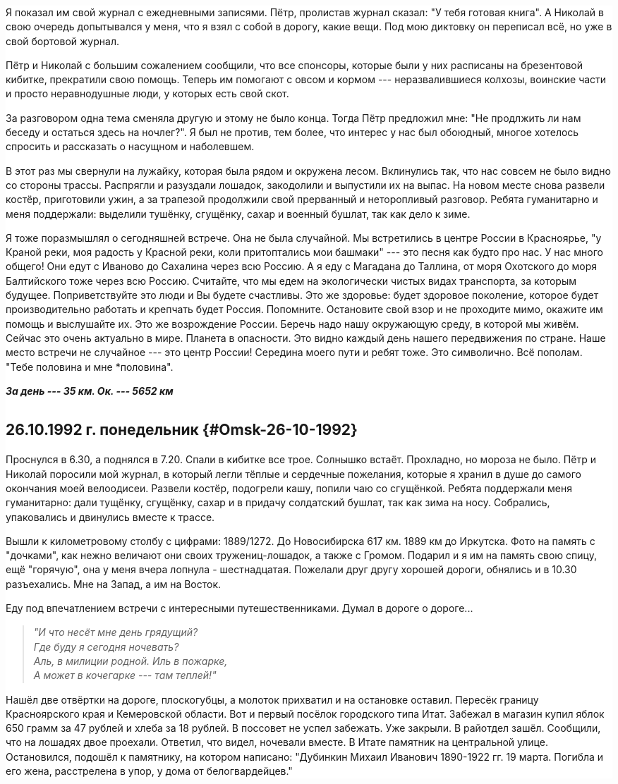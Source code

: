 Я показал им свой журнал с ежедневными записями. Пётр, пролистав журнал сказал: "У тебя готовая книга". А Николай в свою очередь допытывался у меня, что я взял с собой в дорогу, какие вещи. Под мою диктовку он переписал всё, но уже в свой бортовой журнал. 
  
Пётр и Николай с большим сожалением сообщили, что  все спонсоры, которые были у них расписаны на брезентовой кибитке, прекратили свою помощь. Теперь им помогают с овсом и кормом --- неразвалившиеся колхозы, воинские части и просто неравнодушные люди, у которых есть свой скот.

За разговором одна тема сменяла другую и этому не было конца. Тогда Пётр предложил мне: "Не продлжить ли нам беседу и остаться здесь на ночлег?". Я был не против, тем более, что интерес у нас был обоюдный, многое хотелось спросить и рассказать о насущном и наболевшем. 

В этот раз мы свернули на лужайку, которая была рядом и окружена лесом. Вклинулись так, что нас совсем не было видно со стороны трассы. Распрягли и  разуздали лошадок, закодолили и выпустили их на выпас. На новом месте снова развели костёр, приготовили ужин, а за трапезой продолжили свой прерванный и неторопливый разговор. Ребята гуманитарно и меня поддержали: выделили тушёнку, сгущёнку, сахар и военный бушлат, так как дело к зиме.

Я тоже поразмышлял о сегодняшней встрече. Она не была случайной. Мы встретились в центре России в Красноярье, "у Краной реки, моя радость у Красной реки, коли притоптались мои башмаки" --- это песня как будто про нас. У нас много общего! Они едут с Иваново до Сахалина через всю Россию. А я еду с Магадана до Таллина, от моря Охотского до моря Балтийского тоже через всю Россию. Считайте, что мы едем на экологически чистых видах транспорта, за которым будущее. Поприветствуйте это люди и Вы будете счастливы. Это же здоровье: будет здоровое поколение, которое будет производительно работать и крепчать будет Россия. Попомните. Остановите свой взор и не проходите мимо, окажите им помощь и выслушайте их. Это же возрождение России.  Беречь надо нашу окружающую среду, в которой мы живём. Сейчас это очень актуально в мире. Планета в опасности. Это видно каждый день нашего передвижения по стране. Наше место встречи не случайное --- это центр России! Середина моего пути и ребят тоже. Это символично. Всё пополам. "Тебе половина и мне *половина". 

***За день --- 35 км. Ок. --- 5652 км***
  
## 26.10.1992 г. понедельник {#Omsk-26-10-1992}

Проснулся в 6.30, а поднялся в 7.20. Спали в кибитке все трое. Солнышко встаёт. Прохладно, но мороза не было. Пётр и Николай поросили мой журнал, в который легли тёплые и сердечные пожелания, которые я хранил в душе до самого окончания моей велоодисеи. 
 Развели костёр, подогрели кашу, попили чаю со сгущёнкой. Ребята поддержали меня гуманитарно: дали тущёнку, сгущёнку, сахар и в придачу солдатский бушлат, так как зима на носу. Собрались, упаковались и двинулись вместе к трассе. 
  
Вышли к километровому столбу с цифрами: 1889/1272. До Новосибирска 617 км. 1889 км до Иркутска. Фото на память с "дочками", как нежно величают они своих тружениц-лошадок, а также с Громом. Подарил и я им на память свою спицу, ещё "горячую", она у меня вчера лопнула - шестнадцатая. Пожелали друг другу хорошей дороги, обнялись и в 10.30 разъехались. Мне на Запад, а им на Восток.
 
Еду под впечатлением встречи с интересными путешественниками. Думал в дороге о дороге... 

> *"И что несёт мне день грядущий?    
Где буду я сегодня ночевать?    
Аль, в милиции родной. Иль в пожарке,   
А может в кочегарке --- там теплей!"*

Нашёл две отвёртки на дороге, плоскогубцы, а молоток прихватил и на остановке оставил. Пересёк границу Красноярского края и Кемеровской области. Вот и первый посёлок городского типа Итат. Забежал в магазин купил яблок 650 грамм за 47 рублей и хлеба за 18 рублей. В поссовет не успел забежать. Уже закрыли. В райотдел зашёл. Сообщили, что на лошадях двое проехали. Ответил, что видел, ночевали вместе. В Итате памятник на центральной улице. Остановился, подошёл к памятнику, на котором написано: "Дубинкин Михаил Иванович 1890-1922 гг. 19 марта. Погибла и его жена, расстрелена в упор, у дома от белогвардейцев."
